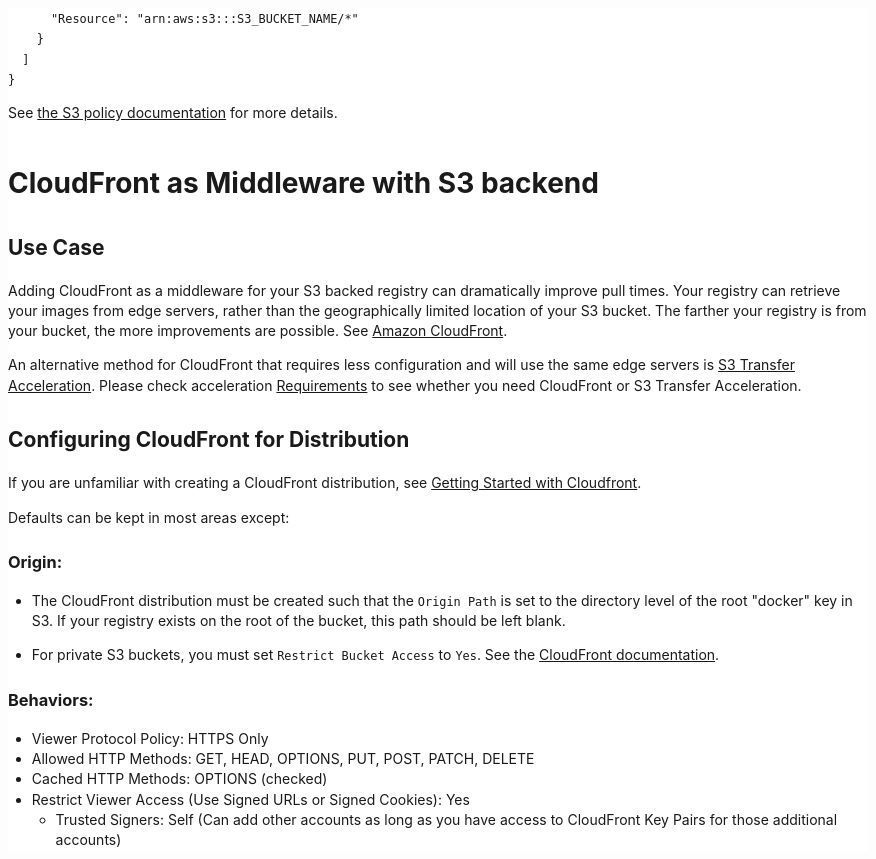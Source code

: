 ```
      "Resource": "arn:aws:s3:::S3_BUCKET_NAME/*"
    }
  ]
}
```

See [the S3 policy documentation](http://docs.aws.amazon.com/AmazonS3/latest/dev/mpuAndPermissions.html) for more details.

# CloudFront as Middleware with S3 backend

## Use Case

Adding CloudFront as a middleware for your S3 backed registry can dramatically
improve pull times. Your registry can retrieve your images
from edge servers, rather than the geographically limited location of your S3
bucket. The farther your registry is from your bucket, the more improvements are
possible. See [Amazon CloudFront](https://aws.amazon.com/cloudfront/details/).

An alternative method for CloudFront that requires less configuration and will use
the same edge servers is [S3 Transfer Acceleration](https://docs.aws.amazon.com/AmazonS3/latest/dev/transfer-acceleration.html).
Please check acceleration [Requirements](https://docs.aws.amazon.com/AmazonS3/latest/dev/transfer-acceleration.html#transfer-acceleration-requirements)
to see whether you need CloudFront or S3 Transfer Acceleration.

## Configuring CloudFront for Distribution

If you are unfamiliar with creating a CloudFront distribution, see [Getting
Started with
Cloudfront](http://docs.aws.amazon.com/AmazonCloudFront/latest/DeveloperGuide/GettingStarted.html).

Defaults can be kept in most areas except:

### Origin:

  - The CloudFront distribution must be created such that the `Origin Path` is set
    to the directory level of the root "docker" key in S3. If your registry exists
    on the root of the bucket, this path should be left blank.

  - For private S3 buckets, you must set `Restrict Bucket Access` to `Yes`. See
    the [CloudFront documentation](https://docs.aws.amazon.com/AmazonCloudFront/latest/DeveloperGuide/PrivateContent.html).


### Behaviors:

  - Viewer Protocol Policy: HTTPS Only
  - Allowed HTTP Methods: GET, HEAD, OPTIONS, PUT, POST, PATCH, DELETE
  - Cached HTTP Methods: OPTIONS (checked)
  - Restrict Viewer Access (Use Signed URLs or Signed Cookies): Yes
    - Trusted Signers: Self (Can add other accounts as long as you have access to CloudFront Key Pairs for those additional accounts)
